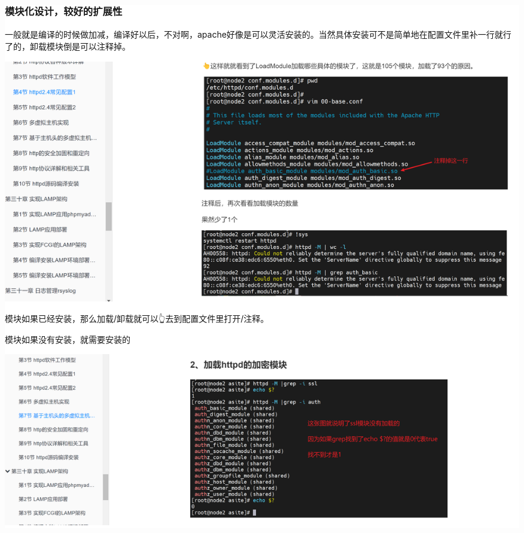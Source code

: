 

### 模块化设计，较好的扩展性

一般就是编译的时候做加减，编译好以后，不对啊，apache好像是可以灵活安装的。当然具体安装可不是简单地在配置文件里补一行就行了的，卸载模块倒是可以注释掉。

![image-20231026170542362](2-nginx编译安装和功能介绍.assets/image-20231026170542362.png)

模块如果已经安装，那么加载/卸载就可以👆去到配置文件里打开/注释。

模块如果没有安装，就需要安装的

![image-20231026170930940](2-nginx编译安装和功能介绍.assets/image-20231026170930940.png)


